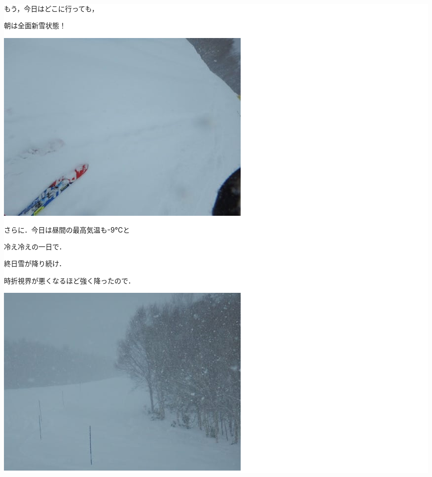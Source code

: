 


もう，今日はどこに行っても，


朝は全面新雪状態！




![d3578d8ff88e46d4edd5999c49b05521.jpg](images/d3578d8ff88e46d4edd5999c49b05521.jpg)







さらに．今日は昼間の最高気温も-9℃と


冷え冷えの一日で．


終日雪が降り続け．


時折視界が悪くなるほど強く降ったので．




![4696a56874734a4d3770610cce9059b8.jpg](images/4696a56874734a4d3770610cce9059b8.jpg)
